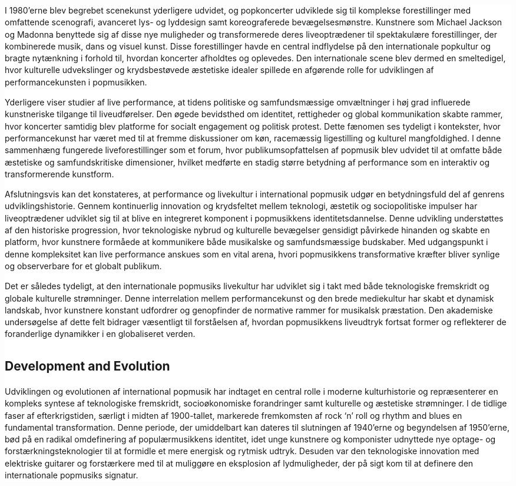 I 1980’erne blev begrebet scenekunst yderligere udvidet, og popkoncerter udviklede sig til komplekse
forestillinger med omfattende scenografi, avanceret lys- og lyddesign samt koreograferede
bevægelsesmønstre. Kunstnere som Michael Jackson og Madonna benyttede sig af disse nye muligheder og
transformerede deres liveoptrædener til spektakulære forestillinger, der kombinerede musik, dans og
visuel kunst. Disse forestillinger havde en central indflydelse på den internationale popkultur og
bragte nytænkning i forhold til, hvordan koncerter afholdtes og oplevedes. Den internationale scene
blev dermed en smeltedigel, hvor kulturelle udvekslinger og krydsbestøvede æstetiske idealer
spillede en afgørende rolle for udviklingen af performancekunsten i popmusikken.

Yderligere viser studier af live performance, at tidens politiske og samfundsmæssige omvæltninger i
høj grad influerede kunstneriske tilgange til liveudførelser. Den øgede bevidsthed om identitet,
rettigheder og global kommunikation skabte rammer, hvor koncerter samtidig blev platforme for
socialt engagement og politisk protest. Dette fænomen ses tydeligt i kontekster, hvor
performancekunst har været med til at fremme diskussioner om køn, racemæssig ligestilling og
kulturel mangfoldighed. I denne sammenhæng fungerede liveforestillinger som et forum, hvor
publikumsopfattelsen af popmusik blev udvidet til at omfatte både æstetiske og samfundskritiske
dimensioner, hvilket medførte en stadig større betydning af performance som en interaktiv og
transformerende kunstform.

Afslutningsvis kan det konstateres, at performance og livekultur i international popmusik udgør en
betydningsfuld del af genrens udviklingshistorie. Gennem kontinuerlig innovation og krydsfeltet
mellem teknologi, æstetik og sociopolitiske impulser har liveoptrædener udviklet sig til at blive en
integreret komponent i popmusikkens identitetsdannelse. Denne udvikling understøttes af den
historiske progression, hvor teknologiske nybrud og kulturelle bevægelser gensidigt påvirkede
hinanden og skabte en platform, hvor kunstnere formåede at kommunikere både musikalske og
samfundsmæssige budskaber. Med udgangspunkt i denne kompleksitet kan live performance anskues som en
vital arena, hvori popmusikkens transformative kræfter bliver synlige og observerbare for et globalt
publikum.

Det er således tydeligt, at den internationale popmusiks livekultur har udviklet sig i takt med både
teknologiske fremskridt og globale kulturelle strømninger. Denne interrelation mellem
performancekunst og den brede mediekultur har skabt et dynamisk landskab, hvor kunstnere konstant
udfordrer og genopfinder de normative rammer for musikalsk præstation. Den akademiske undersøgelse
af dette felt bidrager væsentligt til forståelsen af, hvordan popmusikkens liveudtryk fortsat former
og reflekterer de foranderlige dynamikker i en globaliseret verden.

## Development and Evolution

Udviklingen og evolutionen af international popmusik har indtaget en central rolle i moderne
kulturhistorie og repræsenterer en kompleks syntese af teknologiske fremskridt, socioøkonomiske
forandringer samt kulturelle og æstetiske strømninger. I de tidlige faser af efterkrigstiden,
særligt i midten af 1900-tallet, markerede fremkomsten af rock ‘n’ roll og rhythm and blues en
fundamental transformation. Denne periode, der umiddelbart kan dateres til slutningen af 1940’erne
og begyndelsen af 1950’erne, bød på en radikal omdefinering af populærmusikkens identitet, idet unge
kunstnere og komponister udnyttede nye optage- og forstærkningsteknologier til at formidle et mere
energisk og rytmisk udtryk. Desuden var den teknologiske innovation med elektriske guitarer og
forstærkere med til at muliggøre en eksplosion af lydmuligheder, der på sigt kom til at definere den
internationale popmusiks signatur.
